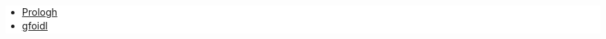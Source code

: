 - [Prologh](https://github.com/dotnet/aspnetcore/pulls?q=is%3Apr+is%3Amerged+milestone%3A9.0-preview4+author%3APrologh)
- [gfoidl](https://github.com/dotnet/aspnetcore/pulls?q=is%3Apr+is%3Amerged+milestone%3A9.0-preview4+author%3Agfoidl)
